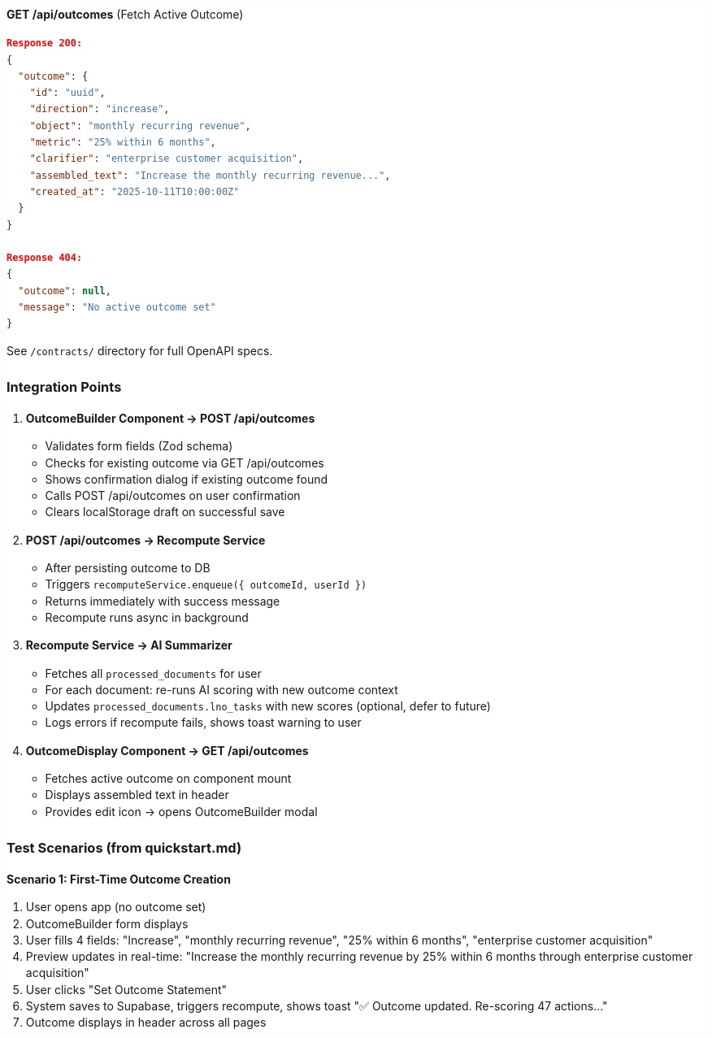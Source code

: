 **GET /api/outcomes** (Fetch Active Outcome)
```json
Response 200:
{
  "outcome": {
    "id": "uuid",
    "direction": "increase",
    "object": "monthly recurring revenue",
    "metric": "25% within 6 months",
    "clarifier": "enterprise customer acquisition",
    "assembled_text": "Increase the monthly recurring revenue...",
    "created_at": "2025-10-11T10:00:00Z"
  }
}

Response 404:
{
  "outcome": null,
  "message": "No active outcome set"
}
```

See `/contracts/` directory for full OpenAPI specs.

### Integration Points

1. **OutcomeBuilder Component → POST /api/outcomes**
   - Validates form fields (Zod schema)
   - Checks for existing outcome via GET /api/outcomes
   - Shows confirmation dialog if existing outcome found
   - Calls POST /api/outcomes on user confirmation
   - Clears localStorage draft on successful save

2. **POST /api/outcomes → Recompute Service**
   - After persisting outcome to DB
   - Triggers `recomputeService.enqueue({ outcomeId, userId })`
   - Returns immediately with success message
   - Recompute runs async in background

3. **Recompute Service → AI Summarizer**
   - Fetches all `processed_documents` for user
   - For each document: re-runs AI scoring with new outcome context
   - Updates `processed_documents.lno_tasks` with new scores (optional, defer to future)
   - Logs errors if recompute fails, shows toast warning to user

4. **OutcomeDisplay Component → GET /api/outcomes**
   - Fetches active outcome on component mount
   - Displays assembled text in header
   - Provides edit icon → opens OutcomeBuilder modal

### Test Scenarios (from quickstart.md)

**Scenario 1: First-Time Outcome Creation**
1. User opens app (no outcome set)
2. OutcomeBuilder form displays
3. User fills 4 fields: "Increase", "monthly recurring revenue", "25% within 6 months", "enterprise customer acquisition"
4. Preview updates in real-time: "Increase the monthly recurring revenue by 25% within 6 months through enterprise customer acquisition"
5. User clicks "Set Outcome Statement"
6. System saves to Supabase, triggers recompute, shows toast "✅ Outcome updated. Re-scoring 47 actions..."
7. Outcome displays in header across all pages
